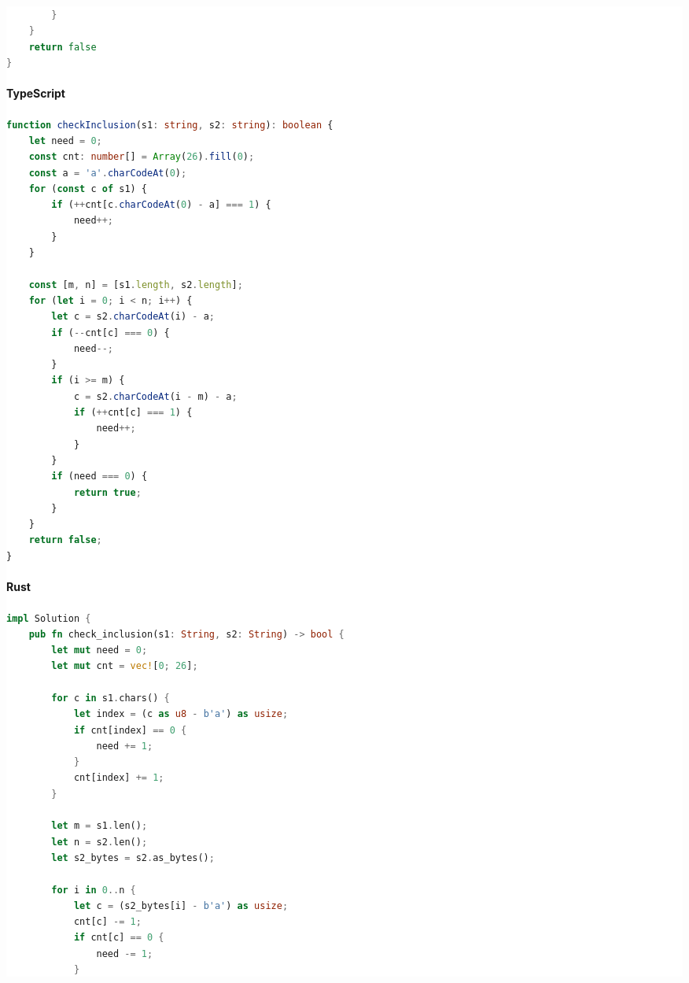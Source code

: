 ```go
		}
	}
	return false
}
```

#### TypeScript

```ts
function checkInclusion(s1: string, s2: string): boolean {
    let need = 0;
    const cnt: number[] = Array(26).fill(0);
    const a = 'a'.charCodeAt(0);
    for (const c of s1) {
        if (++cnt[c.charCodeAt(0) - a] === 1) {
            need++;
        }
    }

    const [m, n] = [s1.length, s2.length];
    for (let i = 0; i < n; i++) {
        let c = s2.charCodeAt(i) - a;
        if (--cnt[c] === 0) {
            need--;
        }
        if (i >= m) {
            c = s2.charCodeAt(i - m) - a;
            if (++cnt[c] === 1) {
                need++;
            }
        }
        if (need === 0) {
            return true;
        }
    }
    return false;
}
```

#### Rust

```rust
impl Solution {
    pub fn check_inclusion(s1: String, s2: String) -> bool {
        let mut need = 0;
        let mut cnt = vec![0; 26];

        for c in s1.chars() {
            let index = (c as u8 - b'a') as usize;
            if cnt[index] == 0 {
                need += 1;
            }
            cnt[index] += 1;
        }

        let m = s1.len();
        let n = s2.len();
        let s2_bytes = s2.as_bytes();

        for i in 0..n {
            let c = (s2_bytes[i] - b'a') as usize;
            cnt[c] -= 1;
            if cnt[c] == 0 {
                need -= 1;
            }
```